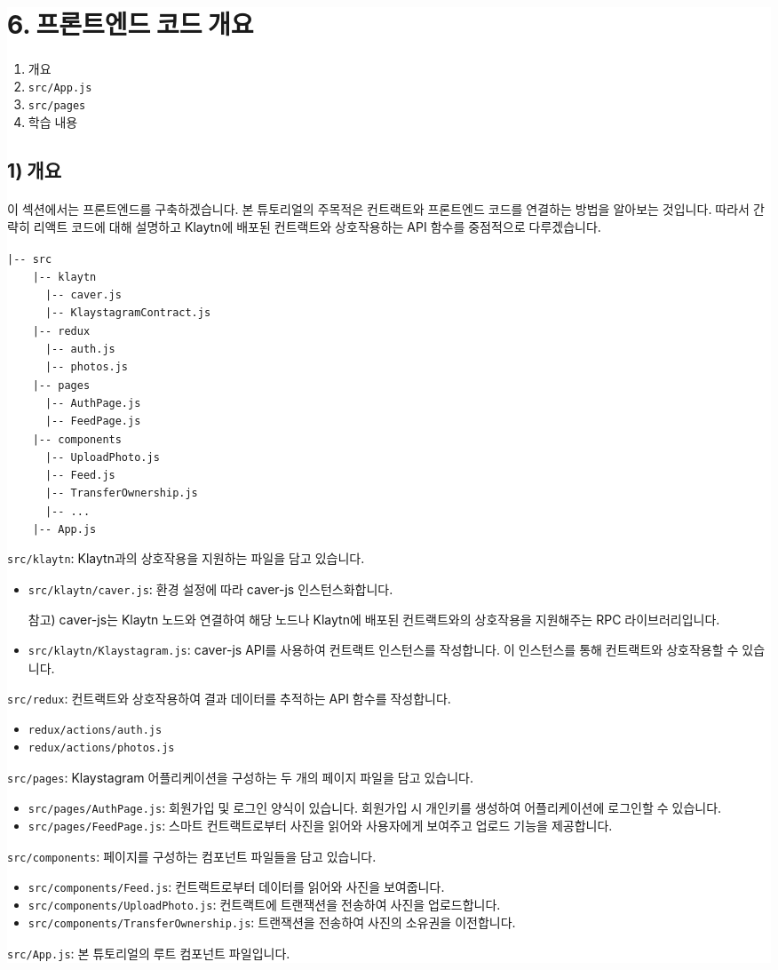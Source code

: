 # 6. 프론트엔드 코드 개요

1. 개요
2. `src/App.js`
3. `src/pages`
4. 학습 내용

## 1\) 개요

이 섹션에서는 프론트엔드를 구축하겠습니다. 본 튜토리얼의 주목적은 컨트랙트와 프론트엔드 코드를 연결하는 방법을 알아보는 것입니다. 따라서 간략히 리액트 코드에 대해 설명하고 Klaytn에 배포된 컨트랙트와 상호작용하는 API 함수를 중점적으로 다루겠습니다.

```text
|-- src
    |-- klaytn
      |-- caver.js
      |-- KlaystagramContract.js
    |-- redux
      |-- auth.js
      |-- photos.js
    |-- pages
      |-- AuthPage.js
      |-- FeedPage.js
    |-- components
      |-- UploadPhoto.js
      |-- Feed.js
      |-- TransferOwnership.js
      |-- ...
    |-- App.js
```

`src/klaytn`: Klaytn과의 상호작용을 지원하는 파일을 담고 있습니다.

* `src/klaytn/caver.js`: 환경 설정에 따라 caver-js 인스턴스화합니다.

  참고\) caver-js는 Klaytn 노드와 연결하여 해당 노드나 Klaytn에 배포된 컨트랙트와의 상호작용을 지원해주는 RPC 라이브러리입니다.

* `src/klaytn/Klaystagram.js`: caver-js API를 사용하여 컨트랙트 인스턴스를 작성합니다. 이 인스턴스를 통해 컨트랙트와 상호작용할 수 있습니다.

`src/redux`: 컨트랙트와 상호작용하여 결과 데이터를 추적하는 API 함수를 작성합니다.

* `redux/actions/auth.js`
* `redux/actions/photos.js`

`src/pages`: Klaystagram 어플리케이션을 구성하는 두 개의 페이지 파일을 담고 있습니다.

* `src/pages/AuthPage.js`: 회원가입 및 로그인 양식이 있습니다. 회원가입 시 개인키를 생성하여 어플리케이션에 로그인할 수 있습니다.
* `src/pages/FeedPage.js`: 스마트 컨트랙트로부터 사진을 읽어와 사용자에게 보여주고 업로드 기능을 제공합니다.

`src/components`: 페이지를 구성하는 컴포넌트 파일들을 담고 있습니다.

* `src/components/Feed.js`: 컨트랙트로부터 데이터를 읽어와 사진을 보여줍니다.
* `src/components/UploadPhoto.js`: 컨트랙트에 트랜잭션을 전송하여 사진을 업로드합니다.
* `src/components/TransferOwnership.js`: 트랜잭션을 전송하여 사진의 소유권을 이전합니다.

`src/App.js`: 본 튜토리얼의 루트 컴포넌트 파일입니다.
